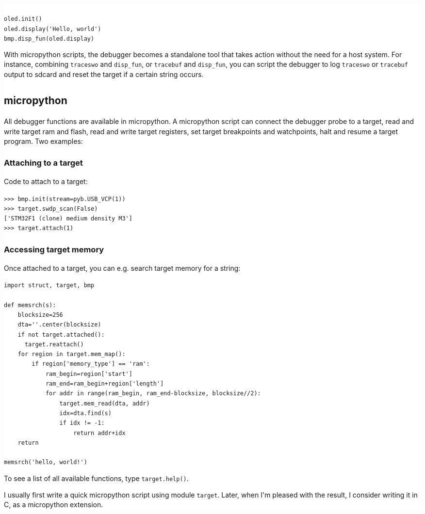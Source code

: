 ```

oled.init()
oled.display('Hello, world')
bmp.disp_fun(oled.display)
```

With micropython scripts, the debugger becomes a standalone tool that takes action without the need for a host system. For instance, combining `traceswo` and `disp_fun`, or `tracebuf` and `disp_fun`, you can script the debugger to log `traceswo` or `tracebuf` output to sdcard and reset the target if a certain string occurs. 

## micropython

All debugger functions are available in micropython. A micropython script can connect the debugger probe to a target, read and write target ram and flash,  read and write target registers, set target breakpoints and watchpoints, halt and resume a target program. Two examples: 

### Attaching to a target

Code to attach to a target:

    >>> bmp.init(stream=pyb.USB_VCP(1))
    >>> target.swdp_scan(False)
    ['STM32F1 (clone) medium density M3']
    >>> target.attach(1)

### Accessing target memory

Once attached to a target, you can e.g. search target memory for a string:

    import struct, target, bmp

    def memsrch(s):
        blocksize=256
        dta=''.center(blocksize)
        if not target.attached():
          target.reattach()
        for region in target.mem_map():
            if region['memory_type'] == 'ram':
                ram_begin=region['start']
                ram_end=ram_begin+region['length']
                for addr in range(ram_begin, ram_end-blocksize, blocksize//2):
                    target.mem_read(dta, addr)
                    idx=dta.find(s)
                    if idx != -1:
                        return addr+idx
        return
        
    memsrch('hello, world!')

To see a list of all available functions, type `target.help()`.

I usually first write a quick micropython script using module `target`. Later, when I'm pleased with the result, I consider writing it in C, as a micropython extension.
